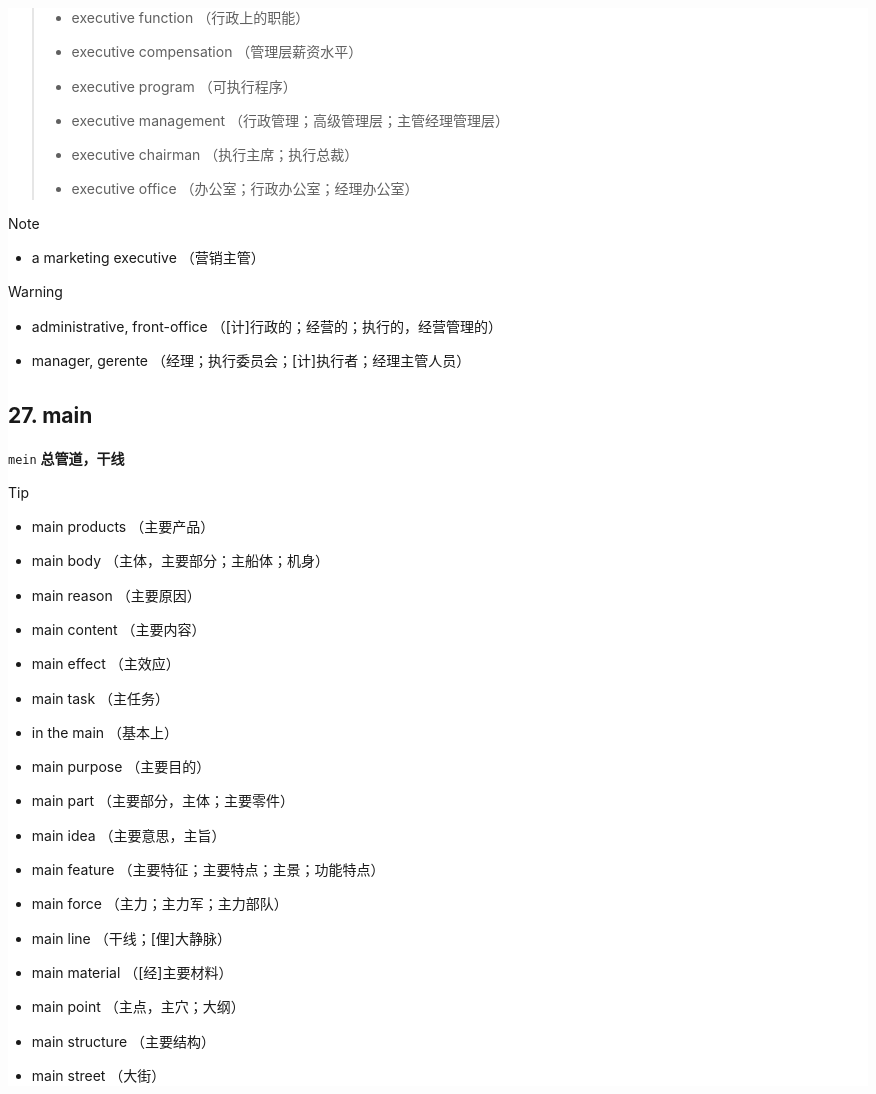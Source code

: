 > - executive function （行政上的职能）
>
> - executive compensation （管理层薪资水平）
>
> - executive program （可执行程序）
>
> - executive management （行政管理；高级管理层；主管经理管理层）
>
> - executive chairman （执行主席；执行总裁）
>
> - executive office （办公室；行政办公室；经理办公室）
>

> [!NOTE]
>
> - a marketing executive （营销主管）
>

> [!WARNING]
>
> - administrative, front-office （[计]行政的；经营的；执行的，经营管理的）
>
> - manager, gerente （经理；执行委员会；[计]执行者；经理主管人员）
>

## 27. main

`mein`  **总管道，干线**

> [!TIP]
>
> - main products （主要产品）
>
> - main body （主体，主要部分；主船体；机身）
>
> - main reason （主要原因）
>
> - main content （主要内容）
>
> - main effect （主效应）
>
> - main task （主任务）
>
> - in the main （基本上）
>
> - main purpose （主要目的）
>
> - main part （主要部分，主体；主要零件）
>
> - main idea （主要意思，主旨）
>
> - main feature （主要特征；主要特点；主景；功能特点）
>
> - main force （主力；主力军；主力部队）
>
> - main line （干线；[俚]大静脉）
>
> - main material （[经]主要材料）
>
> - main point （主点，主穴；大纲）
>
> - main structure （主要结构）
>
> - main street （大街）
>